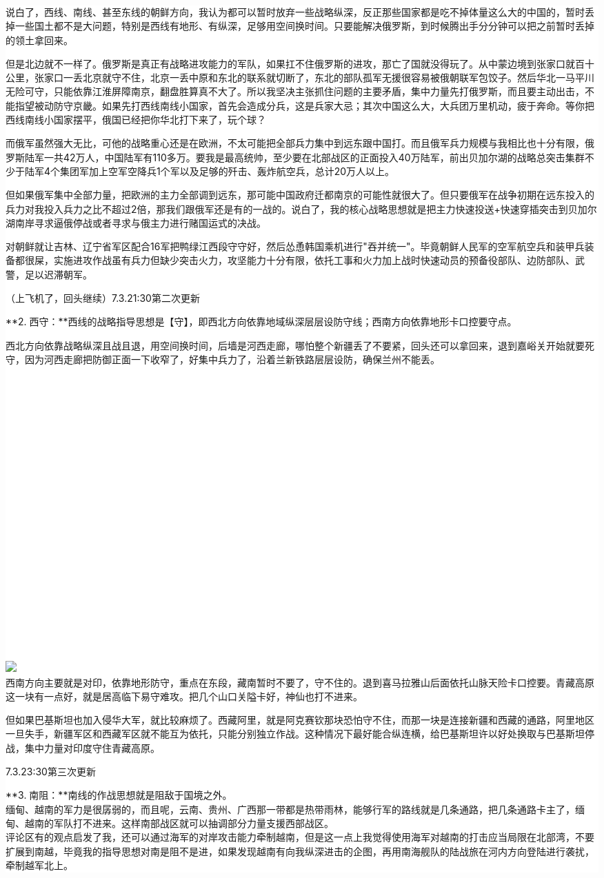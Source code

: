 说白了，西线、南线、甚至东线的朝鲜方向，我认为都可以暂时放弃一些战略纵深，反正那些国家都是吃不掉体量这么大的中国的，暂时丢掉一些国土都不是大问题，特别是西线有地形、有纵深，足够用空间换时间。只要能解决俄罗斯，到时候腾出手分分钟可以把之前暂时丢掉的领土拿回来。  
  
但是北边就不一样了。俄罗斯是真正有战略进攻能力的军队，如果扛不住俄罗斯的进攻，那亡了国就没得玩了。从中蒙边境到张家口就百十公里，张家口一丢北京就守不住，北京一丢中原和东北的联系就切断了，东北的部队孤军无援很容易被俄朝联军包饺子。然后华北一马平川无险可守，只能依靠江淮屏障南京，翻盘胜算真不大了。所以我坚决主张抓住问题的主要矛盾，集中力量先打俄罗斯，而且要主动出击，不能指望被动防守京畿。如果先打西线南线小国家，首先会造成分兵，这是兵家大忌；其次中国这么大，大兵团万里机动，疲于奔命。等你把西线南线小国家摆平，俄国已经把你华北打下来了，玩个球？  
  
而俄军虽然强大无比，可他的战略重心还是在欧洲，不太可能把全部兵力集中到远东跟中国打。而且俄军兵力规模与我相比也十分有限，俄罗斯陆军一共42万人，中国陆军有110多万。要我是最高统帅，至少要在北部战区的正面投入40万陆军，前出贝加尔湖的战略总突击集群不少于陆军4个集团军加上空军空降兵1个军以及足够的歼击、轰炸航空兵，总计20万人以上。  
  
但如果俄军集中全部力量，把欧洲的主力全部调到远东，那可能中国政府迁都南京的可能性就很大了。但只要俄军在战争初期在远东投入的兵力对我投入兵力之比不超过2倍，那我们跟俄军还是有的一战的。说白了，我的核心战略思想就是把主力快速投送+快速穿插突击到贝加尔湖南岸寻求逼俄停战或者寻求与俄主力进行赌国运式的决战。  
  
对朝鲜就让吉林、辽宁省军区配合16军把鸭绿江西段守守好，然后怂恿韩国乘机进行"吞并统一"。毕竟朝鲜人民军的空军航空兵和装甲兵装备都很屎，实施进攻作战虽有兵力但缺少突击火力，攻坚能力十分有限，依托工事和火力加上战时快速动员的预备役部队、边防部队、武警，足以迟滞朝军。  
  
  
（上飞机了，回头继续）7.3.21:30第二次更新  
  
 **2. 西守：**西线的战略指导思想是【守】，即西北方向依靠地域纵深层层设防守线；西南方向依靠地形卡口控要守点。  
  
西北方向依靠战略纵深且战且退，用空间换时间，后墙是河西走廊，哪怕整个新疆丢了不要紧，回头还可以拿回来，退到嘉峪关开始就要死守，因为河西走廊把防御正面一下收窄了，好集中兵力了，沿着兰新铁路层层设防，确保兰州不能丢。  
![](https://pic4.zhimg.com/50/370785450e258ada7615500733dcf4cb_hd.jpg)![](data:image/svg+xml;utf8,<svg%20xmlns='http://www.w3.org/2000/svg'%20width='781'%20height='443'></svg>)  
西南方向主要就是对印，依靠地形防守，重点在东段，藏南暂时不要了，守不住的。退到喜马拉雅山后面依托山脉天险卡口控要。青藏高原这一块有一点好，就是居高临下易守难攻。把几个山口关隘卡好，神仙也打不进来。  
  
但如果巴基斯坦也加入侵华大军，就比较麻烦了。西藏阿里，就是阿克赛钦那块恐怕守不住，而那一块是连接新疆和西藏的通路，阿里地区一旦失手，新疆军区和西藏军区就不能互为依托，只能分别独立作战。这种情况下最好能合纵连横，给巴基斯坦许以好处换取与巴基斯坦停战，集中力量对印度守住青藏高原。  
  
7.3.23:30第三次更新  
  
 **3. 南阻：**南线的作战思想就是阻敌于国境之外。  
缅甸、越南的军力是很孱弱的，而且呢，云南、贵州、广西那一带都是热带雨林，能够行军的路线就是几条通路，把几条通路卡主了，缅甸、越南的军队打不进来。这样南部战区就可以抽调部分力量支援西部战区。  
评论区有的观点启发了我，还可以通过海军的对岸攻击能力牵制越南，但是这一点上我觉得使用海军对越南的打击应当局限在北部湾，不要扩展到南越，毕竟我的指导思想对南是阻不是进，如果发现越南有向我纵深进击的企图，再用南海舰队的陆战旅在河内方向登陆进行袭扰，牵制越军北上。  
  
  
